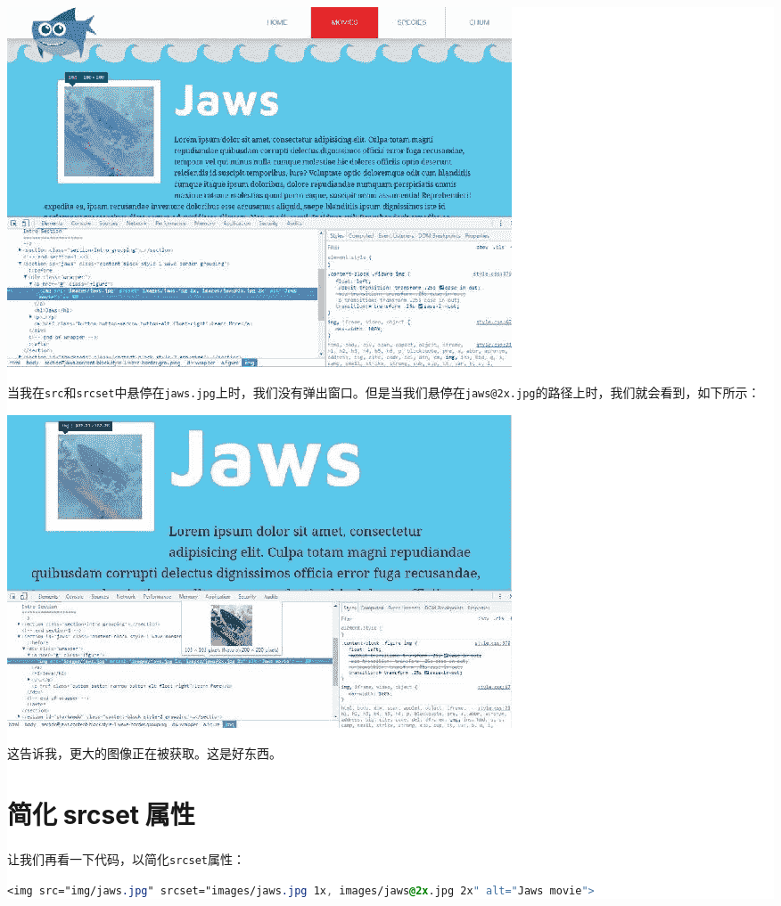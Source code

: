 ![](img/00374.jpeg)

当我在`src`和`srcset`中悬停在`jaws.jpg`上时，我们没有弹出窗口。但是当我们悬停在`jaws@2x.jpg`的路径上时，我们就会看到，如下所示：

![](img/00375.jpeg)

这告诉我，更大的图像正在被获取。这是好东西。

# 简化 srcset 属性

让我们再看一下代码，以简化`srcset`属性：

```css
<img src="img/jaws.jpg" srcset="images/jaws.jpg 1x, images/jaws@2x.jpg 2x" alt="Jaws movie">
```
